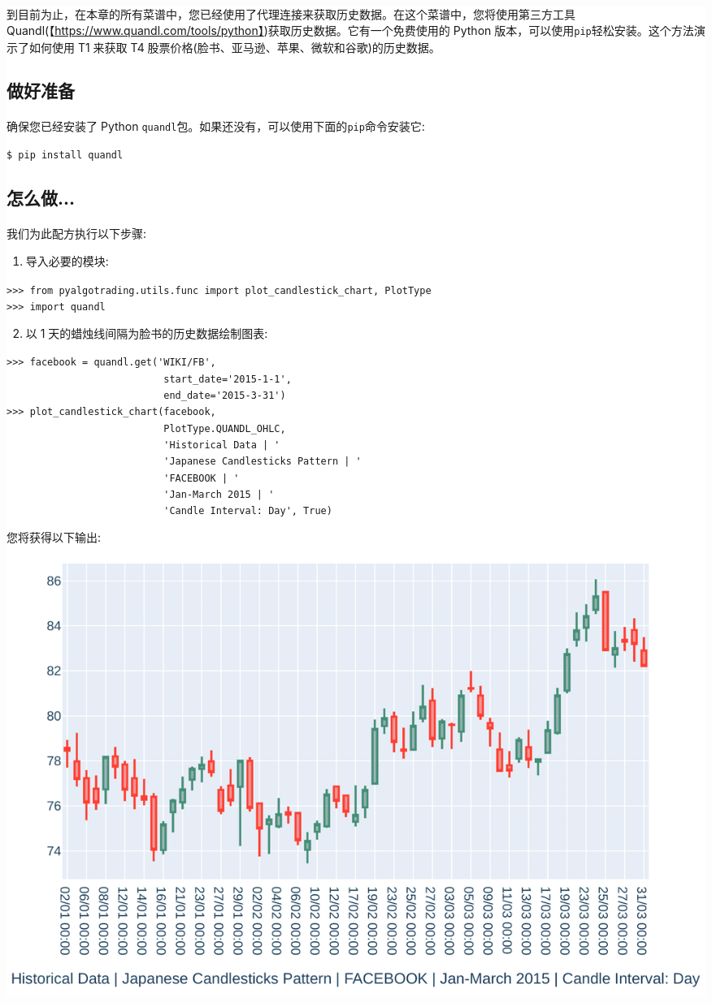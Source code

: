 到目前为止，在本章的所有菜谱中，您已经使用了代理连接来获取历史数据。在这个菜谱中，您将使用第三方工具 Quandl(【https://www.quandl.com/tools/python】)获取历史数据。它有一个免费使用的 Python 版本，可以使用`pip`轻松安装。这个方法演示了如何使用 T1 来获取 T4 股票价格(脸书、亚马逊、苹果、微软和谷歌)的历史数据。

## 做好准备

确保您已经安装了 Python `quandl`包。如果还没有，可以使用下面的`pip`命令安装它:

```
$ pip install quandl 
```

## 怎么做…

我们为此配方执行以下步骤:

1.  导入必要的模块:

```
>>> from pyalgotrading.utils.func import plot_candlestick_chart, PlotType
>>> import quandl
```

2.  以 1 天的蜡烛线间隔为脸书的历史数据绘制图表:

```
>>> facebook = quandl.get('WIKI/FB', 
                           start_date='2015-1-1', 
                           end_date='2015-3-31')
>>> plot_candlestick_chart(facebook, 
                           PlotType.QUANDL_OHLC, 
                           'Historical Data | '
                           'Japanese Candlesticks Pattern | '
                           'FACEBOOK | '
                           'Jan-March 2015 | '
                           'Candle Interval: Day', True)
```

您将获得以下输出:

![](img/2d71218d-450a-465e-b7ab-93d85be55eeb.png)

